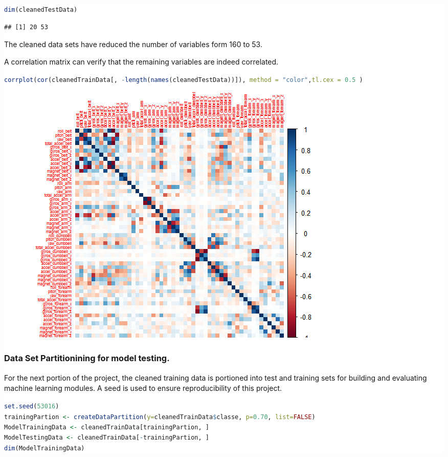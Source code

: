 ```r
dim(cleanedTestData)
```

```
## [1] 20 53
```
  
   The cleaned data sets have reduced the number of variables form 160 to 53.
   
  A correlation matrix can verify that the remaining variables are indeed correlated.

```r
corrplot(cor(cleanedTrainData[, -length(names(cleanedTestData))]), method = "color",tl.cex = 0.5 )
```

![](ml_project_files/figure-html/unnamed-chunk-8-1.png)


### Data Set Partitionining for model testing.
  
   For the next portion of the project, the cleaned training data is portioned into test and training sets for building and evaluating machine learning modules. A seed is used to ensure reproducibility of this project.
  

```r
set.seed(53016)
trainingPartion <- createDataPartition(y=cleanedTrainData$classe, p=0.70, list=FALSE)
ModelTrainingData <- cleanedTrainData[trainingPartion, ]
ModelTestingData <- cleanedTrainData[-trainingPartion, ]
dim(ModelTrainingData)
```
